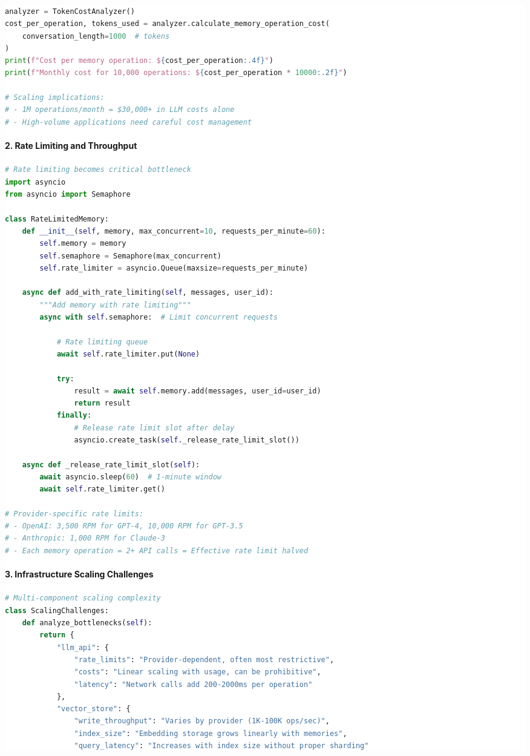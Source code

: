```python
analyzer = TokenCostAnalyzer()
cost_per_operation, tokens_used = analyzer.calculate_memory_operation_cost(
    conversation_length=1000  # tokens
)
print(f"Cost per memory operation: ${cost_per_operation:.4f}")
print(f"Monthly cost for 10,000 operations: ${cost_per_operation * 10000:.2f}")

# Scaling implications:
# - 1M operations/month = $30,000+ in LLM costs alone
# - High-volume applications need careful cost management
```

#### 2. Rate Limiting and Throughput

```python
# Rate limiting becomes critical bottleneck
import asyncio
from asyncio import Semaphore

class RateLimitedMemory:
    def __init__(self, memory, max_concurrent=10, requests_per_minute=60):
        self.memory = memory
        self.semaphore = Semaphore(max_concurrent)
        self.rate_limiter = asyncio.Queue(maxsize=requests_per_minute)

    async def add_with_rate_limiting(self, messages, user_id):
        """Add memory with rate limiting"""
        async with self.semaphore:  # Limit concurrent requests

            # Rate limiting queue
            await self.rate_limiter.put(None)

            try:
                result = await self.memory.add(messages, user_id=user_id)
                return result
            finally:
                # Release rate limit slot after delay
                asyncio.create_task(self._release_rate_limit_slot())

    async def _release_rate_limit_slot(self):
        await asyncio.sleep(60)  # 1-minute window
        await self.rate_limiter.get()

# Provider-specific rate limits:
# - OpenAI: 3,500 RPM for GPT-4, 10,000 RPM for GPT-3.5
# - Anthropic: 1,000 RPM for Claude-3
# - Each memory operation = 2+ API calls = Effective rate limit halved
```

#### 3. Infrastructure Scaling Challenges

```python
# Multi-component scaling complexity
class ScalingChallenges:
    def analyze_bottlenecks(self):
        return {
            "llm_api": {
                "rate_limits": "Provider-dependent, often most restrictive",
                "costs": "Linear scaling with usage, can be prohibitive",
                "latency": "Network calls add 200-2000ms per operation"
            },
            "vector_store": {
                "write_throughput": "Varies by provider (1K-100K ops/sec)",
                "index_size": "Embedding storage grows linearly with memories",
                "query_latency": "Increases with index size without proper sharding"
```
